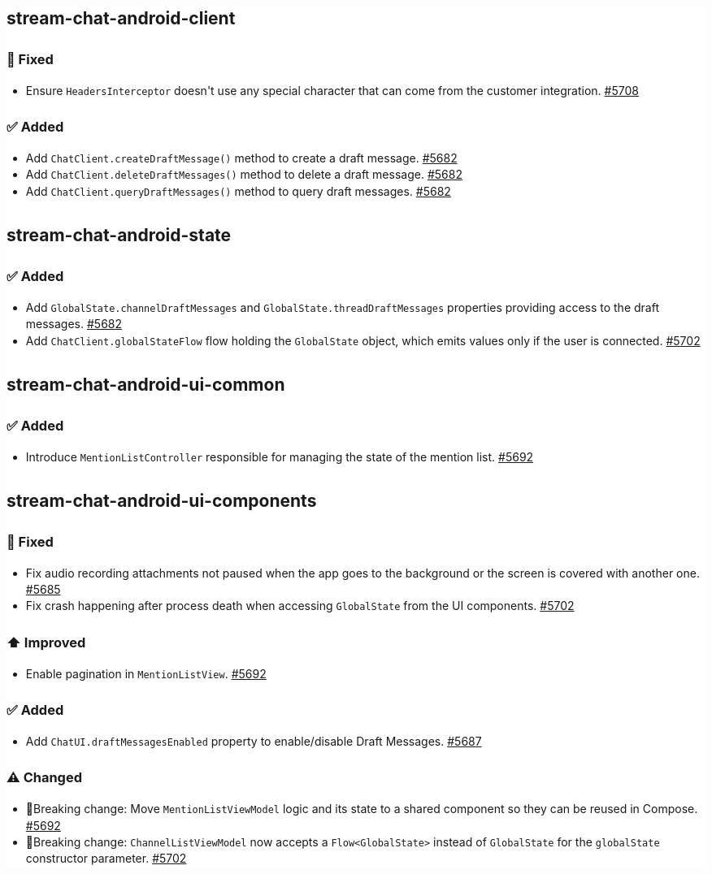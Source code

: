 ## stream-chat-android-client
### 🐞 Fixed
- Ensure `HeadersInterceptor` doesn't use any special character that can come from the customer integration. [#5708](https://github.com/GetStream/stream-chat-android/pull/5708)

### ✅ Added
- Add `ChatClient.createDraftMessage()` method to create a draft message. [#5682](https://github.com/GetStream/stream-chat-android/pull/5682)
- Add `ChatClient.deleteDraftMessages()` method to delete a draft message. [#5682](https://github.com/GetStream/stream-chat-android/pull/5682)
- Add `ChatClient.queryDraftMessages()` method to query draft messages. [#5682](https://github.com/GetStream/stream-chat-android/pull/5682)

## stream-chat-android-state
### ✅ Added
- Add `GlobalState.channelDraftMessages` and `GlobalState.threadDraftMessages` properties providing access to the draft messages. [#5682](https://github.com/GetStream/stream-chat-android/pull/5682) 
- Add `ChatClient.globalStateFlow` flow holding the `GlobalState` object, which emits values only if the user is connected. [#5702](https://github.com/GetStream/stream-chat-android/pull/5702)

## stream-chat-android-ui-common
### ✅ Added
- Introduce `MentionListController` responsible for managing the state of the mention list. [#5692](https://github.com/GetStream/stream-chat-android/pull/5692)

## stream-chat-android-ui-components
### 🐞 Fixed
- Fix audio recording attachments not paused when the app goes to the background or the screen is covered with another one. [#5685](https://github.com/GetStream/stream-chat-android/pull/5685)
- Fix crash happening after process death when accessing `GlobalState` from the UI components. [#5702](https://github.com/GetStream/stream-chat-android/pull/5702)

### ⬆️ Improved
- Enable pagination in `MentionListView`. [#5692](https://github.com/GetStream/stream-chat-android/pull/5692)

### ✅ Added
- Add `ChatUI.draftMessagesEnabled` property to enable/disable Draft Messages. [#5687](https://github.com/GetStream/stream-chat-android/pull/5687)

### ⚠️ Changed
- 🚨Breaking change: Move `MentionListViewModel` logic and its state to a shared component so they can be reused in Compose. [#5692](https://github.com/GetStream/stream-chat-android/pull/5692)
- 🚨Breaking change: `ChannelListViewModel` now accepts a `Flow<GlobalState>` instead of `GlobalState` for the `globalState` constructor parameter.  [#5702](https://github.com/GetStream/stream-chat-android/pull/5702)

